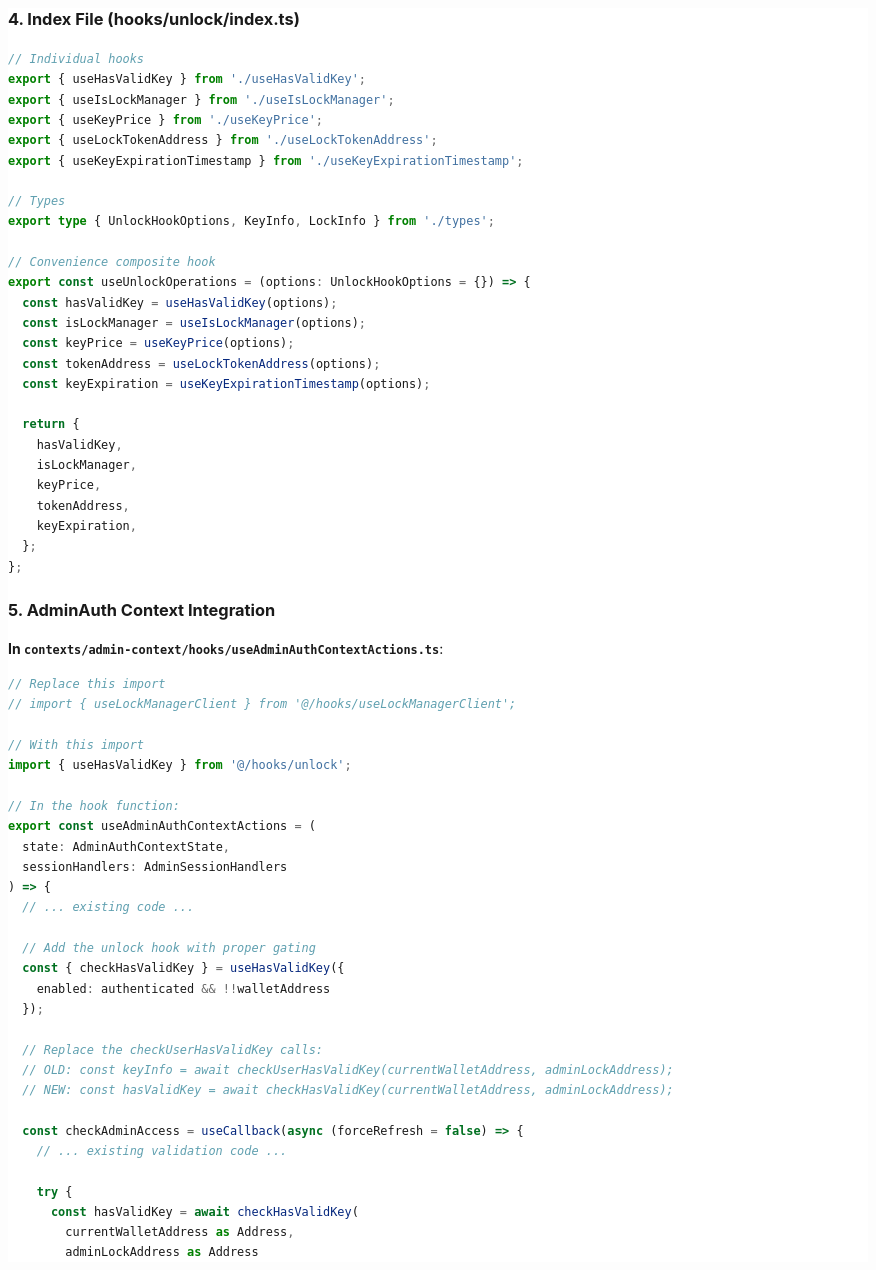 ### 4. Index File (hooks/unlock/index.ts)

```typescript
// Individual hooks
export { useHasValidKey } from './useHasValidKey';
export { useIsLockManager } from './useIsLockManager';
export { useKeyPrice } from './useKeyPrice';
export { useLockTokenAddress } from './useLockTokenAddress';
export { useKeyExpirationTimestamp } from './useKeyExpirationTimestamp';

// Types
export type { UnlockHookOptions, KeyInfo, LockInfo } from './types';

// Convenience composite hook
export const useUnlockOperations = (options: UnlockHookOptions = {}) => {
  const hasValidKey = useHasValidKey(options);
  const isLockManager = useIsLockManager(options);
  const keyPrice = useKeyPrice(options);
  const tokenAddress = useLockTokenAddress(options);
  const keyExpiration = useKeyExpirationTimestamp(options);

  return {
    hasValidKey,
    isLockManager,
    keyPrice,
    tokenAddress,
    keyExpiration,
  };
};
```

### 5. AdminAuth Context Integration

**In `contexts/admin-context/hooks/useAdminAuthContextActions.ts`**:

```typescript
// Replace this import
// import { useLockManagerClient } from '@/hooks/useLockManagerClient';

// With this import
import { useHasValidKey } from '@/hooks/unlock';

// In the hook function:
export const useAdminAuthContextActions = (
  state: AdminAuthContextState,
  sessionHandlers: AdminSessionHandlers
) => {
  // ... existing code ...

  // Add the unlock hook with proper gating
  const { checkHasValidKey } = useHasValidKey({
    enabled: authenticated && !!walletAddress
  });

  // Replace the checkUserHasValidKey calls:
  // OLD: const keyInfo = await checkUserHasValidKey(currentWalletAddress, adminLockAddress);
  // NEW: const hasValidKey = await checkHasValidKey(currentWalletAddress, adminLockAddress);

  const checkAdminAccess = useCallback(async (forceRefresh = false) => {
    // ... existing validation code ...

    try {
      const hasValidKey = await checkHasValidKey(
        currentWalletAddress as Address,
        adminLockAddress as Address
```